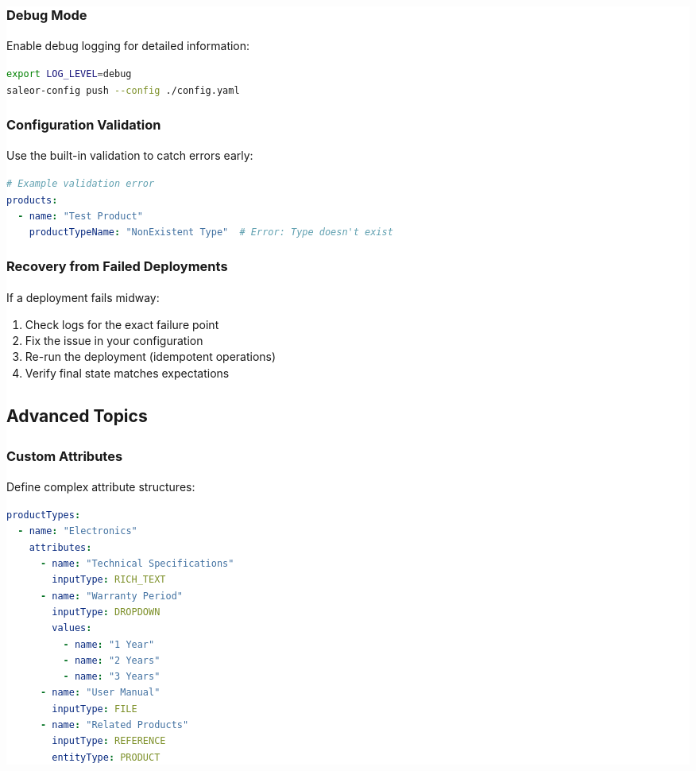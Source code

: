 ### Debug Mode

Enable debug logging for detailed information:

```bash
export LOG_LEVEL=debug
saleor-config push --config ./config.yaml
```

### Configuration Validation

Use the built-in validation to catch errors early:

```yaml
# Example validation error
products:
  - name: "Test Product"
    productTypeName: "NonExistent Type"  # Error: Type doesn't exist
```

### Recovery from Failed Deployments

If a deployment fails midway:

1. Check logs for the exact failure point
2. Fix the issue in your configuration
3. Re-run the deployment (idempotent operations)
4. Verify final state matches expectations

## Advanced Topics

### Custom Attributes

Define complex attribute structures:

```yaml
productTypes:
  - name: "Electronics"
    attributes:
      - name: "Technical Specifications"
        inputType: RICH_TEXT
      - name: "Warranty Period"
        inputType: DROPDOWN
        values:
          - name: "1 Year"
          - name: "2 Years"
          - name: "3 Years"
      - name: "User Manual"
        inputType: FILE
      - name: "Related Products"
        inputType: REFERENCE
        entityType: PRODUCT
```

